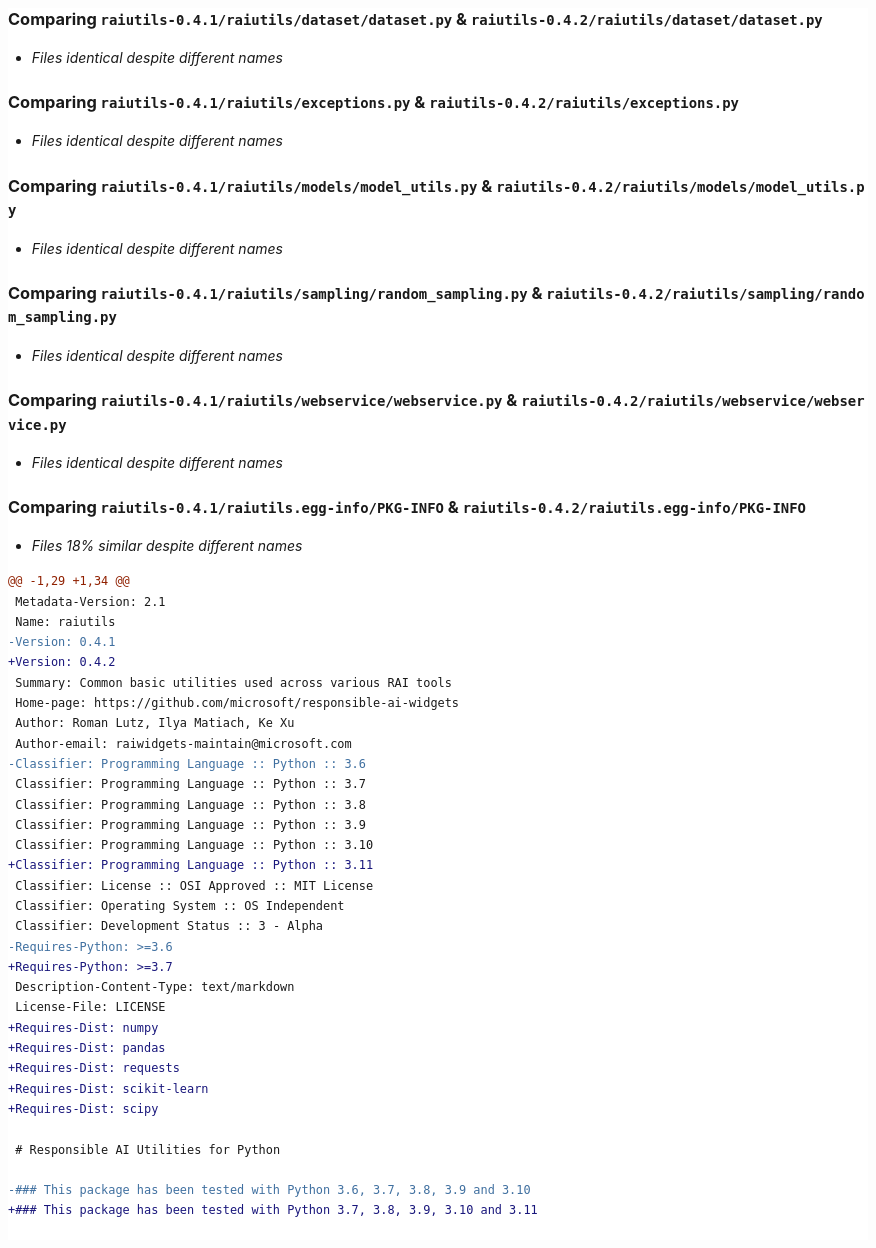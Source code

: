 ### Comparing `raiutils-0.4.1/raiutils/dataset/dataset.py` & `raiutils-0.4.2/raiutils/dataset/dataset.py`

 * *Files identical despite different names*

### Comparing `raiutils-0.4.1/raiutils/exceptions.py` & `raiutils-0.4.2/raiutils/exceptions.py`

 * *Files identical despite different names*

### Comparing `raiutils-0.4.1/raiutils/models/model_utils.py` & `raiutils-0.4.2/raiutils/models/model_utils.py`

 * *Files identical despite different names*

### Comparing `raiutils-0.4.1/raiutils/sampling/random_sampling.py` & `raiutils-0.4.2/raiutils/sampling/random_sampling.py`

 * *Files identical despite different names*

### Comparing `raiutils-0.4.1/raiutils/webservice/webservice.py` & `raiutils-0.4.2/raiutils/webservice/webservice.py`

 * *Files identical despite different names*

### Comparing `raiutils-0.4.1/raiutils.egg-info/PKG-INFO` & `raiutils-0.4.2/raiutils.egg-info/PKG-INFO`

 * *Files 18% similar despite different names*

```diff
@@ -1,29 +1,34 @@
 Metadata-Version: 2.1
 Name: raiutils
-Version: 0.4.1
+Version: 0.4.2
 Summary: Common basic utilities used across various RAI tools
 Home-page: https://github.com/microsoft/responsible-ai-widgets
 Author: Roman Lutz, Ilya Matiach, Ke Xu
 Author-email: raiwidgets-maintain@microsoft.com
-Classifier: Programming Language :: Python :: 3.6
 Classifier: Programming Language :: Python :: 3.7
 Classifier: Programming Language :: Python :: 3.8
 Classifier: Programming Language :: Python :: 3.9
 Classifier: Programming Language :: Python :: 3.10
+Classifier: Programming Language :: Python :: 3.11
 Classifier: License :: OSI Approved :: MIT License
 Classifier: Operating System :: OS Independent
 Classifier: Development Status :: 3 - Alpha
-Requires-Python: >=3.6
+Requires-Python: >=3.7
 Description-Content-Type: text/markdown
 License-File: LICENSE
+Requires-Dist: numpy
+Requires-Dist: pandas
+Requires-Dist: requests
+Requires-Dist: scikit-learn
+Requires-Dist: scipy
 
 # Responsible AI Utilities for Python
 
-### This package has been tested with Python 3.6, 3.7, 3.8, 3.9 and 3.10
+### This package has been tested with Python 3.7, 3.8, 3.9, 3.10 and 3.11
 
```